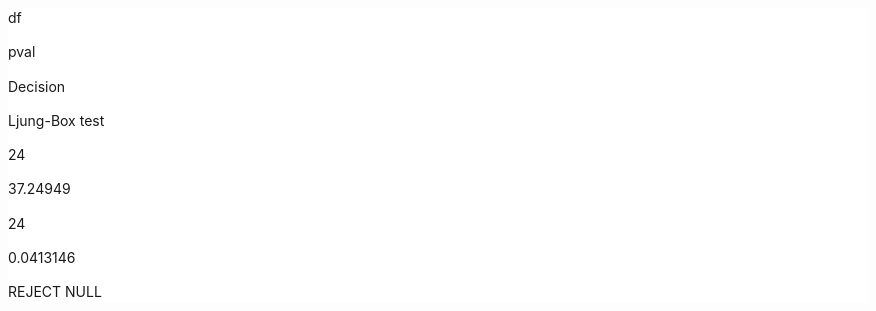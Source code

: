 df

</th>

<th style="text-align:right;">

pval

</th>

<th style="text-align:left;">

Decision

</th>

</tr>

</thead>

<tbody>

<tr>

<td style="text-align:left;">

Ljung-Box test

</td>

<td style="text-align:right;">

24

</td>

<td style="text-align:right;">

37.24949

</td>

<td style="text-align:right;">

24

</td>

<td style="text-align:right;">

0.0413146

</td>

<td style="text-align:left;">

REJECT NULL

</td>

</tr>

<tr>

<td style="text-align:left;">
